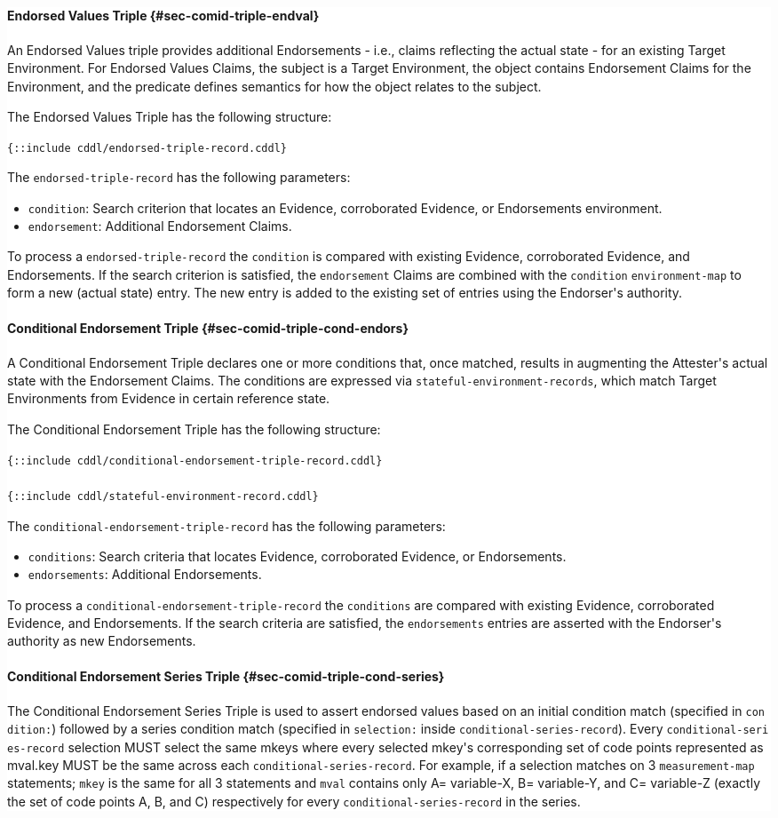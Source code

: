 #### Endorsed Values Triple {#sec-comid-triple-endval}

An Endorsed Values triple provides additional Endorsements - i.e., claims reflecting the actual state - for an existing Target Environment.
For Endorsed Values Claims, the subject is a Target Environment, the object contains Endorsement Claims for the Environment, and the predicate defines semantics for how the object relates to the subject.

The Endorsed Values Triple has the following structure:

~~~ cddl
{::include cddl/endorsed-triple-record.cddl}
~~~

The `endorsed-triple-record` has the following parameters:

* `condition`: Search criterion that locates an Evidence, corroborated Evidence, or Endorsements environment.
* `endorsement`: Additional Endorsement Claims.

To process a `endorsed-triple-record` the `condition` is compared with existing Evidence, corroborated Evidence, and Endorsements.
If the search criterion is satisfied, the `endorsement` Claims are combined with the `condition` `environment-map` to form a new (actual state) entry.
The new entry is added to the existing set of entries using the Endorser's authority.

#### Conditional Endorsement Triple {#sec-comid-triple-cond-endors}

A Conditional Endorsement Triple declares one or more conditions that, once matched, results in augmenting the Attester's actual state with the Endorsement Claims.
The conditions are expressed via `stateful-environment-records`, which match Target Environments from Evidence in certain reference state.

The Conditional Endorsement Triple has the following structure:

~~~ cddl
{::include cddl/conditional-endorsement-triple-record.cddl}

{::include cddl/stateful-environment-record.cddl}
~~~

The `conditional-endorsement-triple-record` has the following parameters:

* `conditions`: Search criteria that locates Evidence, corroborated Evidence, or Endorsements.
* `endorsements`: Additional Endorsements.

To process a `conditional-endorsement-triple-record` the `conditions` are compared with existing Evidence, corroborated Evidence, and Endorsements.
If the search criteria are satisfied, the `endorsements` entries are asserted with the Endorser's authority as new Endorsements.

#### Conditional Endorsement Series Triple {#sec-comid-triple-cond-series}

The Conditional Endorsement Series Triple is used to assert endorsed values based on an initial condition match (specified in `condition:`) followed by a series condition match (specified in `selection:` inside `conditional-series-record`).
Every `conditional-series-record` selection MUST select the same mkeys where every selected mkey's corresponding set of code points represented as mval.key MUST be the same across each `conditional-series-record`.
For example, if a selection matches on 3 `measurement-map` statements; `mkey` is the same for all 3 statements and `mval` contains only A= variable-X, B= variable-Y, and C= variable-Z (exactly the set of code points A, B, and C) respectively for every `conditional-series-record` in the series.

